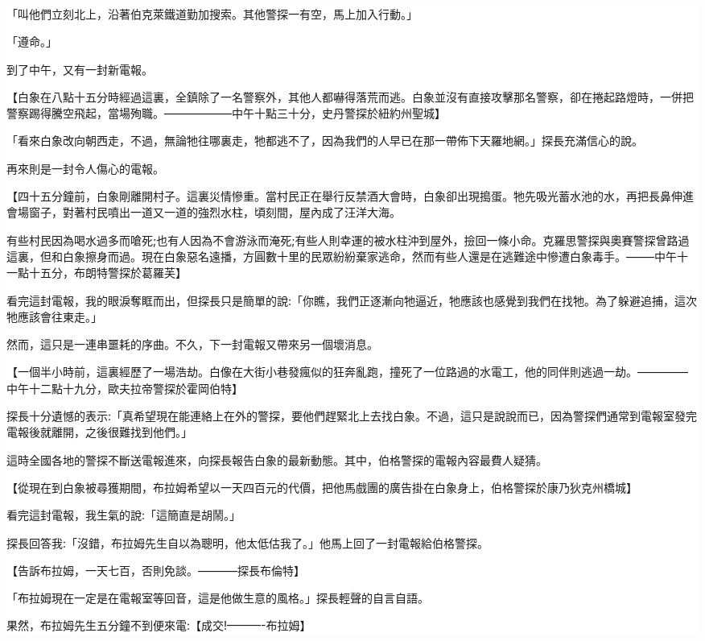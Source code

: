 
「叫他們立刻北上，沿著伯克萊鐵道勤加搜索。其他警探一有空，馬上加入行動。」



「遵命。」



到了中午，又有一封新電報。



【白象在八點十五分時經過這裏，全鎮除了一名警察外，其他人都嚇得落荒而逃。白象並沒有直接攻擊那名警察，卻在捲起路燈時，一併把警察踢得騰空飛起，當場殉職。——————中午十點三十分，史丹警探於紐約州聖城】



「看來白象改向朝西走，不過，無論牠往哪裏走，牠都逃不了，因為我們的人早已在那一帶佈下天羅地網。」探長充滿信心的說。



再來則是一封令人傷心的電報。



【四十五分鐘前，白象剛離開村子。這裏災情慘重。當村民正在舉行反禁酒大會時，白象卻出現搗蛋。牠先吸光蓄水池的水，再把長鼻伸進會場窗子，對著村民噴出一道又一道的強烈水柱，頃刻間，屋內成了汪洋大海。



有些村民因為喝水過多而嗆死;也有人因為不會游泳而淹死;有些人則幸運的被水柱沖到屋外，撿回一條小命。克羅思警探與奧賽警探曾路過這裏，但和白象擦身而過。現在白象惡名遠播，方圓數十里的民眾紛紛棄家逃命，然而有些人還是在逃難途中慘遭白象毒手。——–中午十一點十五分，布朗特警探於葛羅芙】



看完這封電報，我的眼淚奪眶而出，但探長只是簡單的說:「你瞧，我們正逐漸向牠逼近，牠應該也感覺到我們在找牠。為了躲避追捕，這次牠應該會往東走。」



然而，這只是一連串噩耗的序曲。不久，下一封電報又帶來另一個壞消息。



【一個半小時前，這裏經歷了一場浩劫。白像在大街小巷發瘋似的狂奔亂跑，撞死了一位路過的水電工，他的同伴則逃過一劫。————–中午十二點十九分，歐夫拉帝警探於霍岡伯特】



探長十分遺憾的表示:「真希望現在能連絡上在外的警探，要他們趕緊北上去找白象。不過，這只是說說而已，因為警探們通常到電報室發完電報後就離開，之後很難找到他們。」



這時全國各地的警探不斷送電報進來，向探長報告白象的最新動態。其中，伯格警探的電報內容最費人疑猜。



【從現在到白象被尋獲期間，布拉姆希望以一天四百元的代價，把他馬戲團的廣告掛在白象身上，伯格警探於康乃狄克州橋城】



看完這封電報，我生氣的說:「這簡直是胡鬧。」



探長回答我:「沒錯，布拉姆先生自以為聰明，他太低估我了。」他馬上回了一封電報給伯格警探。



【告訴布拉姆，一天七百，否則免談。———–探長布倫特】



「布拉姆現在一定是在電報室等回音，這是他做生意的風格。」探長輕聲的自言自語。



果然，布拉姆先生五分鐘不到便來電:【成交!———-布拉姆】
